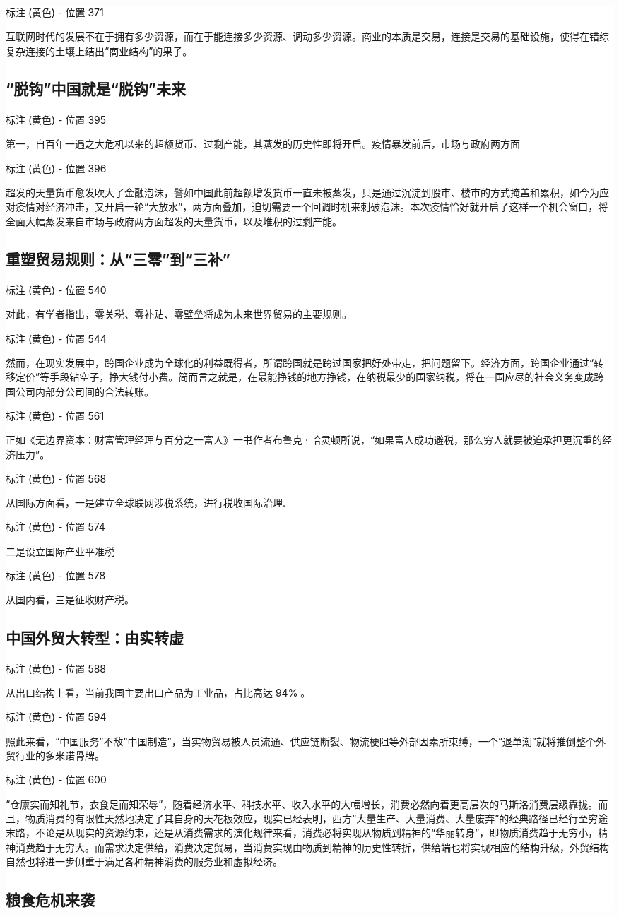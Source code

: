 标注 (黄色) - 位置 371

互联网时代的发展不在于拥有多少资源，而在于能连接多少资源、调动多少资源。商业的本质是交易，连接是交易的基础设施，使得在错综复杂连接的土壤上结出“商业结构”的果子。

## “脱钩”中国就是“脱钩”未来

标注 (黄色) - 位置 395

第一，自百年一遇之大危机以来的超额货币、过剩产能，其蒸发的历史性即将开启。疫情暴发前后，市场与政府两方面

标注 (黄色) - 位置 396

超发的天量货币愈发吹大了金融泡沫，譬如中国此前超额增发货币一直未被蒸发，只是通过沉淀到股市、楼市的方式掩盖和累积，如今为应对疫情对经济冲击，又开启一轮“大放水”，两方面叠加，迫切需要一个回调时机来刺破泡沫。本次疫情恰好就开启了这样一个机会窗口，将全面大幅蒸发来自市场与政府两方面超发的天量货币，以及堆积的过剩产能。

## 重塑贸易规则：从“三零”到“三补”

标注 (黄色) - 位置 540

对此，有学者指出，零关税、零补贴、零壁垒将成为未来世界贸易的主要规则。

标注 (黄色) - 位置 544

然而，在现实发展中，跨国企业成为全球化的利益既得者，所谓跨国就是跨过国家把好处带走，把问题留下。经济方面，跨国企业通过“转移定价”等手段钻空子，挣大钱付小费。简而言之就是，在最能挣钱的地方挣钱，在纳税最少的国家纳税，将在一国应尽的社会义务变成跨国公司内部分公司间的合法转账。

标注 (黄色) - 位置 561

正如《无边界资本：财富管理经理与百分之一富人》一书作者布鲁克 · 哈灵顿所说，“如果富人成功避税，那么穷人就要被迫承担更沉重的经济压力”。

标注 (黄色) - 位置 568

从国际方面看，一是建立全球联网涉税系统，进行税收国际治理.

标注 (黄色) - 位置 574

二是设立国际产业平准税

标注 (黄色) - 位置 578

从国内看，三是征收财产税。

## 中国外贸大转型：由实转虚

标注 (黄色) - 位置 588

从出口结构上看，当前我国主要出口产品为工业品，占比高达 94% 。

标注 (黄色) - 位置 594

照此来看，“中国服务”不敌“中国制造”，当实物贸易被人员流通、供应链断裂、物流梗阻等外部因素所束缚，一个“退单潮”就将推倒整个外贸行业的多米诺骨牌。

标注 (黄色) - 位置 600

“仓廪实而知礼节，衣食足而知荣辱”，随着经济水平、科技水平、收入水平的大幅增长，消费必然向着更高层次的马斯洛消费层级靠拢。而且，物质消费的有限性天然地决定了其自身的天花板效应，现实已经表明，西方“大量生产、大量消费、大量废弃”的经典路径已经行至穷途末路，不论是从现实的资源约束，还是从消费需求的演化规律来看，消费必将实现从物质到精神的“华丽转身”，即物质消费趋于无穷小，精神消费趋于无穷大。而需求决定供给，消费决定贸易，当消费实现由物质到精神的历史性转折，供给端也将实现相应的结构升级，外贸结构自然也将进一步侧重于满足各种精神消费的服务业和虚拟经济。

## 粮食危机来袭
